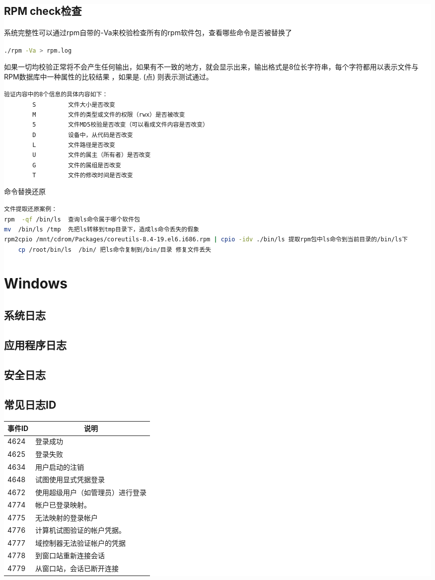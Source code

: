 ## RPM check检查

系统完整性可以通过rpm自带的-Va来校验检查所有的rpm软件包，查看哪些命令是否被替换了

```bash
./rpm -Va > rpm.log
```

如果一切均校验正常将不会产生任何输出，如果有不一致的地方，就会显示出来，输出格式是8位长字符串，每个字符都用以表示文件与RPM数据库中一种属性的比较结果 ，如果是. (点) 则表示测试通过。

```bash
验证内容中的8个信息的具体内容如下：
        S         文件大小是否改变
        M         文件的类型或文件的权限（rwx）是否被改变
        5         文件MD5校验是否改变（可以看成文件内容是否改变）
        D         设备中，从代码是否改变
        L         文件路径是否改变
        U         文件的属主（所有者）是否改变
        G         文件的属组是否改变
        T         文件的修改时间是否改变
```

命令替换还原

```bash
文件提取还原案例：
rpm  -qf /bin/ls  查询ls命令属于哪个软件包
mv  /bin/ls /tmp  先把ls转移到tmp目录下，造成ls命令丢失的假象
rpm2cpio /mnt/cdrom/Packages/coreutils-8.4-19.el6.i686.rpm | cpio -idv ./bin/ls 提取rpm包中ls命令到当前目录的/bin/ls下
	cp /root/bin/ls  /bin/ 把ls命令复制到/bin/目录 修复文件丢失   

```

# Windows
## 系统日志
## 应用程序日志
## 安全日志
## 常见日志ID
| 事件ID | 说明                                                                                                  |
| ------ | ----------------------------------------------------------------------------------------------------- |
| 4624   | 登录成功                                                                                              |
| 4625   | 登录失败                                                                                              |
| 4634   | 用户启动的注销                                                                                        |
| 4648   | 试图使用显式凭据登录                                                                                  |
| 4672   | 使用超级用户（如管理员）进行登录                                                                      |
| 4774   | 帐户已登录映射。                                                                                      |
| 4775   | 无法映射的登录帐户                                                                                    |
| 4776   | 计算机试图验证的帐户凭据。                                                                            |
| 4777   | 域控制器无法验证帐户的凭据                                                                            |
| 4778   | 到窗口站重新连接会话                                                                                  |
| 4779   | 从窗口站，会话已断开连接                                                                              |